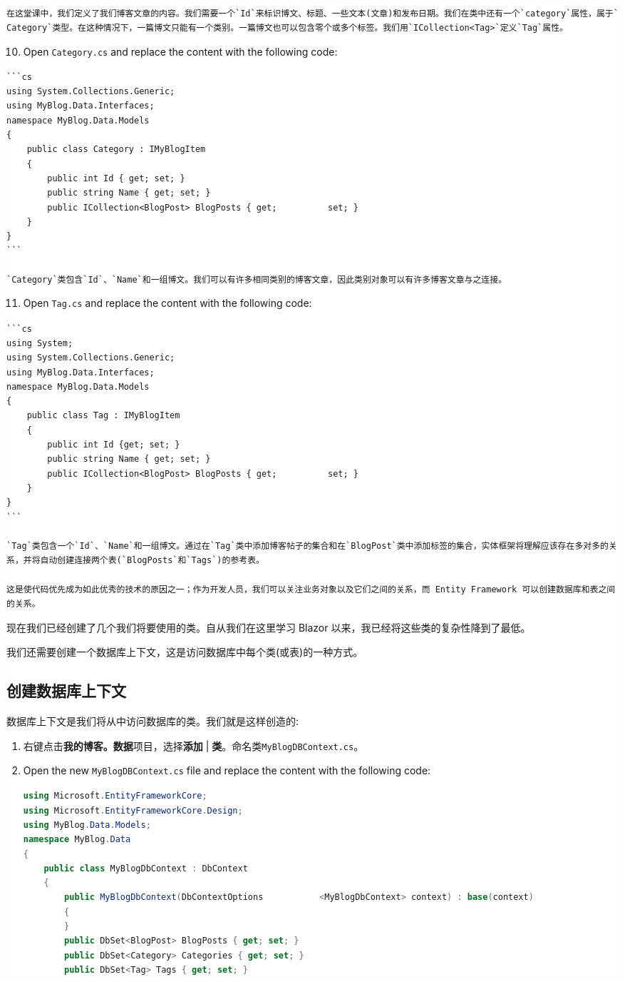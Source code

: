     在这堂课中，我们定义了我们博客文章的内容。我们需要一个`Id`来标识博文、标题、一些文本(文章)和发布日期。我们在类中还有一个`category`属性，属于`Category`类型。在这种情况下，一篇博文只能有一个类别。一篇博文也可以包含零个或多个标签。我们用`ICollection<Tag>`定义`Tag`属性。

10.  Open `Category.cs` and replace the content with the following code:

    ```cs
    using System.Collections.Generic;
    using MyBlog.Data.Interfaces;
    namespace MyBlog.Data.Models
    {
        public class Category : IMyBlogItem
        {
            public int Id { get; set; }
            public string Name { get; set; }
            public ICollection<BlogPost> BlogPosts { get;          set; }
        }
    }
    ```

    `Category`类包含`Id`、`Name`和一组博文。我们可以有许多相同类别的博客文章，因此类别对象可以有许多博客文章与之连接。

11.  Open `Tag.cs` and replace the content with the following code:

    ```cs
    using System;
    using System.Collections.Generic;
    using MyBlog.Data.Interfaces;
    namespace MyBlog.Data.Models
    {
        public class Tag : IMyBlogItem
        {
            public int Id {get; set; }
            public string Name { get; set; }
            public ICollection<BlogPost> BlogPosts { get;          set; }
        }
    }
    ```

    `Tag`类包含一个`Id`、`Name`和一组博文。通过在`Tag`类中添加博客帖子的集合和在`BlogPost`类中添加标签的集合，实体框架将理解应该存在多对多的关系，并将自动创建连接两个表(`BlogPosts`和`Tags`)的参考表。

    这是使代码优先成为如此优秀的技术的原因之一；作为开发人员，我们可以关注业务对象以及它们之间的关系，而 Entity Framework 可以创建数据库和表之间的关系。

现在我们已经创建了几个我们将要使用的类。自从我们在这里学习 Blazor 以来，我已经将这些类的复杂性降到了最低。

我们还需要创建一个数据库上下文，这是访问数据库中每个类(或表)的一种方式。

## 创建数据库上下文

数据库上下文是我们将从中访问数据库的类。我们就是这样创造的:

1.  右键点击**我的博客。数据**项目，选择**添加** | **类**。命名类`MyBlogDBContext.cs`。
2.  Open the new `MyBlogDBContext.cs` file and replace the content with the following code:

    ```cs
    using Microsoft.EntityFrameworkCore;
    using Microsoft.EntityFrameworkCore.Design;
    using MyBlog.Data.Models;
    namespace MyBlog.Data
    {
        public class MyBlogDbContext : DbContext
        {
            public MyBlogDbContext(DbContextOptions           <MyBlogDbContext> context) : base(context)
            {
            }
            public DbSet<BlogPost> BlogPosts { get; set; }
            public DbSet<Category> Categories { get; set; }
            public DbSet<Tag> Tags { get; set; }